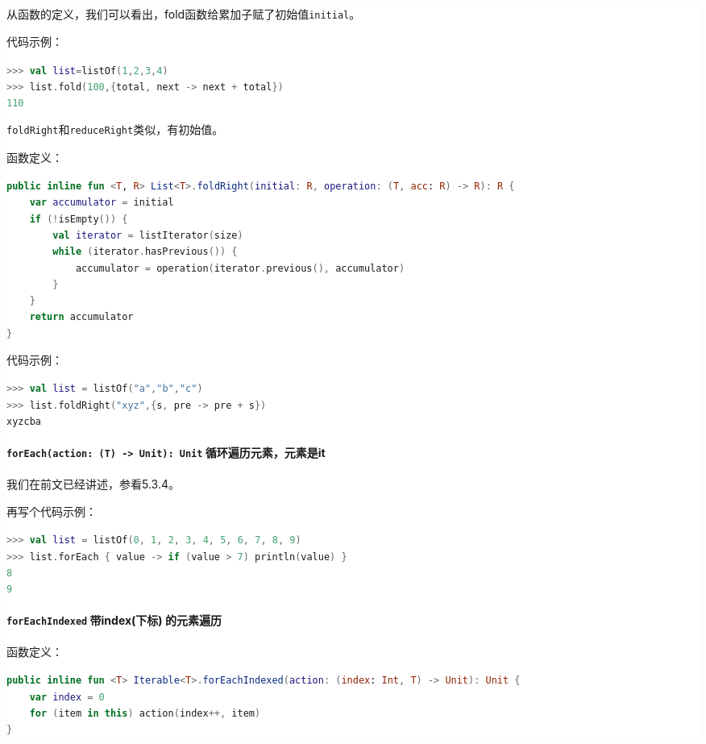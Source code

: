 从函数的定义，我们可以看出，fold函数给累加子赋了初始值`initial`。

代码示例：

```kotlin
>>> val list=listOf(1,2,3,4)
>>> list.fold(100,{total, next -> next + total})
110
```

`foldRight`和`reduceRight`类似，有初始值。

函数定义：

```kotlin
public inline fun <T, R> List<T>.foldRight(initial: R, operation: (T, acc: R) -> R): R {
    var accumulator = initial
    if (!isEmpty()) {
        val iterator = listIterator(size)
        while (iterator.hasPrevious()) {
            accumulator = operation(iterator.previous(), accumulator)
        }
    }
    return accumulator
}
```

代码示例：

```kotlin
>>> val list = listOf("a","b","c")
>>> list.foldRight("xyz",{s, pre -> pre + s})
xyzcba
```

#### `forEach(action: (T) -> Unit): Unit` 循环遍历元素，元素是it

我们在前文已经讲述，参看5.3.4。

再写个代码示例：

```kotlin
>>> val list = listOf(0, 1, 2, 3, 4, 5, 6, 7, 8, 9) 
>>> list.forEach { value -> if (value > 7) println(value) } 
8
9
```

#### `forEachIndexed` 带index(下标) 的元素遍历

函数定义：

```kotlin
public inline fun <T> Iterable<T>.forEachIndexed(action: (index: Int, T) -> Unit): Unit {
    var index = 0
    for (item in this) action(index++, item)
}
```
